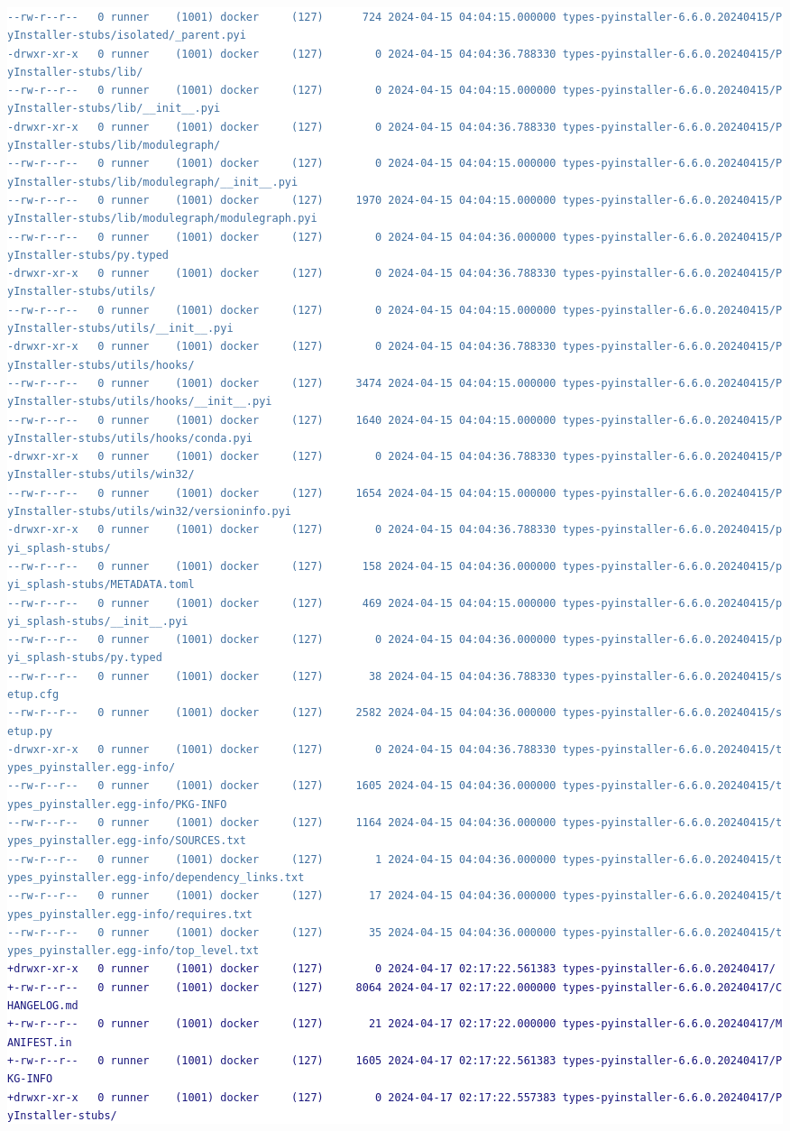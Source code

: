 ```diff
--rw-r--r--   0 runner    (1001) docker     (127)      724 2024-04-15 04:04:15.000000 types-pyinstaller-6.6.0.20240415/PyInstaller-stubs/isolated/_parent.pyi
-drwxr-xr-x   0 runner    (1001) docker     (127)        0 2024-04-15 04:04:36.788330 types-pyinstaller-6.6.0.20240415/PyInstaller-stubs/lib/
--rw-r--r--   0 runner    (1001) docker     (127)        0 2024-04-15 04:04:15.000000 types-pyinstaller-6.6.0.20240415/PyInstaller-stubs/lib/__init__.pyi
-drwxr-xr-x   0 runner    (1001) docker     (127)        0 2024-04-15 04:04:36.788330 types-pyinstaller-6.6.0.20240415/PyInstaller-stubs/lib/modulegraph/
--rw-r--r--   0 runner    (1001) docker     (127)        0 2024-04-15 04:04:15.000000 types-pyinstaller-6.6.0.20240415/PyInstaller-stubs/lib/modulegraph/__init__.pyi
--rw-r--r--   0 runner    (1001) docker     (127)     1970 2024-04-15 04:04:15.000000 types-pyinstaller-6.6.0.20240415/PyInstaller-stubs/lib/modulegraph/modulegraph.pyi
--rw-r--r--   0 runner    (1001) docker     (127)        0 2024-04-15 04:04:36.000000 types-pyinstaller-6.6.0.20240415/PyInstaller-stubs/py.typed
-drwxr-xr-x   0 runner    (1001) docker     (127)        0 2024-04-15 04:04:36.788330 types-pyinstaller-6.6.0.20240415/PyInstaller-stubs/utils/
--rw-r--r--   0 runner    (1001) docker     (127)        0 2024-04-15 04:04:15.000000 types-pyinstaller-6.6.0.20240415/PyInstaller-stubs/utils/__init__.pyi
-drwxr-xr-x   0 runner    (1001) docker     (127)        0 2024-04-15 04:04:36.788330 types-pyinstaller-6.6.0.20240415/PyInstaller-stubs/utils/hooks/
--rw-r--r--   0 runner    (1001) docker     (127)     3474 2024-04-15 04:04:15.000000 types-pyinstaller-6.6.0.20240415/PyInstaller-stubs/utils/hooks/__init__.pyi
--rw-r--r--   0 runner    (1001) docker     (127)     1640 2024-04-15 04:04:15.000000 types-pyinstaller-6.6.0.20240415/PyInstaller-stubs/utils/hooks/conda.pyi
-drwxr-xr-x   0 runner    (1001) docker     (127)        0 2024-04-15 04:04:36.788330 types-pyinstaller-6.6.0.20240415/PyInstaller-stubs/utils/win32/
--rw-r--r--   0 runner    (1001) docker     (127)     1654 2024-04-15 04:04:15.000000 types-pyinstaller-6.6.0.20240415/PyInstaller-stubs/utils/win32/versioninfo.pyi
-drwxr-xr-x   0 runner    (1001) docker     (127)        0 2024-04-15 04:04:36.788330 types-pyinstaller-6.6.0.20240415/pyi_splash-stubs/
--rw-r--r--   0 runner    (1001) docker     (127)      158 2024-04-15 04:04:36.000000 types-pyinstaller-6.6.0.20240415/pyi_splash-stubs/METADATA.toml
--rw-r--r--   0 runner    (1001) docker     (127)      469 2024-04-15 04:04:15.000000 types-pyinstaller-6.6.0.20240415/pyi_splash-stubs/__init__.pyi
--rw-r--r--   0 runner    (1001) docker     (127)        0 2024-04-15 04:04:36.000000 types-pyinstaller-6.6.0.20240415/pyi_splash-stubs/py.typed
--rw-r--r--   0 runner    (1001) docker     (127)       38 2024-04-15 04:04:36.788330 types-pyinstaller-6.6.0.20240415/setup.cfg
--rw-r--r--   0 runner    (1001) docker     (127)     2582 2024-04-15 04:04:36.000000 types-pyinstaller-6.6.0.20240415/setup.py
-drwxr-xr-x   0 runner    (1001) docker     (127)        0 2024-04-15 04:04:36.788330 types-pyinstaller-6.6.0.20240415/types_pyinstaller.egg-info/
--rw-r--r--   0 runner    (1001) docker     (127)     1605 2024-04-15 04:04:36.000000 types-pyinstaller-6.6.0.20240415/types_pyinstaller.egg-info/PKG-INFO
--rw-r--r--   0 runner    (1001) docker     (127)     1164 2024-04-15 04:04:36.000000 types-pyinstaller-6.6.0.20240415/types_pyinstaller.egg-info/SOURCES.txt
--rw-r--r--   0 runner    (1001) docker     (127)        1 2024-04-15 04:04:36.000000 types-pyinstaller-6.6.0.20240415/types_pyinstaller.egg-info/dependency_links.txt
--rw-r--r--   0 runner    (1001) docker     (127)       17 2024-04-15 04:04:36.000000 types-pyinstaller-6.6.0.20240415/types_pyinstaller.egg-info/requires.txt
--rw-r--r--   0 runner    (1001) docker     (127)       35 2024-04-15 04:04:36.000000 types-pyinstaller-6.6.0.20240415/types_pyinstaller.egg-info/top_level.txt
+drwxr-xr-x   0 runner    (1001) docker     (127)        0 2024-04-17 02:17:22.561383 types-pyinstaller-6.6.0.20240417/
+-rw-r--r--   0 runner    (1001) docker     (127)     8064 2024-04-17 02:17:22.000000 types-pyinstaller-6.6.0.20240417/CHANGELOG.md
+-rw-r--r--   0 runner    (1001) docker     (127)       21 2024-04-17 02:17:22.000000 types-pyinstaller-6.6.0.20240417/MANIFEST.in
+-rw-r--r--   0 runner    (1001) docker     (127)     1605 2024-04-17 02:17:22.561383 types-pyinstaller-6.6.0.20240417/PKG-INFO
+drwxr-xr-x   0 runner    (1001) docker     (127)        0 2024-04-17 02:17:22.557383 types-pyinstaller-6.6.0.20240417/PyInstaller-stubs/
```